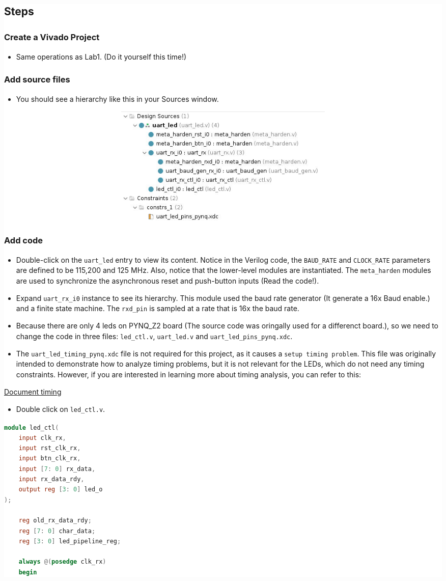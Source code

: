 ## Steps

### Create a Vivado Project

* Same operations as Lab1. (Do it yourself this time!)

### Add source files 

* You should see a hierarchy like this in your Sources window.

<div align=center><img src="imgs/2_1.png" alt="drawing" width="400"/></div>

### Add code

* Double-click on the `uart_led` entry to view its content. Notice in the Verilog code, the `BAUD_RATE` and `CLOCK_RATE` parameters are defined to be 115,200 and 125 MHz. Also, notice that the lower-level modules are instantiated. The `meta_harden` modules are used to synchronize the asynchronous reset and push-button inputs (Read the code!).

* Expand `uart_rx_i0` instance to see its hierarchy. This module used the baud rate generator (It generate a 16x Baud enable.) and a finite state machine. The `rxd_pin` is sampled at a rate that is 16x the baud rate.

* Because there are only 4 leds on PYNQ_Z2 board (The source code was oringally used for a differenct board.), so we need to change the code in three files: `led_ctl.v`, `uart_led.v` and `uart_led_pins_pynq.xdc`.

* The `uart_led_timing_pynq.xdc` file is not required for this project, as it causes a `setup timing problem`. This file was originally intended to demonstrate how to analyze timing problems, but it is not relevant for the LEDs, which do not need any timing constraints. However, if you are interested in learning more about timing analysis, you can refer to this:

[Document timing](https://docs.xilinx.com/r/en-US/ug949-vivado-design-methodology/Defining-Timing-Constraints-in-Four-Steps)

* Double click on `led_ctl.v`.

```verilog
module led_ctl(
    input clk_rx,
    input rst_clk_rx,
    input btn_clk_rx,
    input [7: 0] rx_data,
    input rx_data_rdy,
    output reg [3: 0] led_o
);

    reg old_rx_data_rdy;
    reg [7: 0] char_data;
    reg [3: 0] led_pipeline_reg;

    always @(posedge clk_rx)
    begin
```